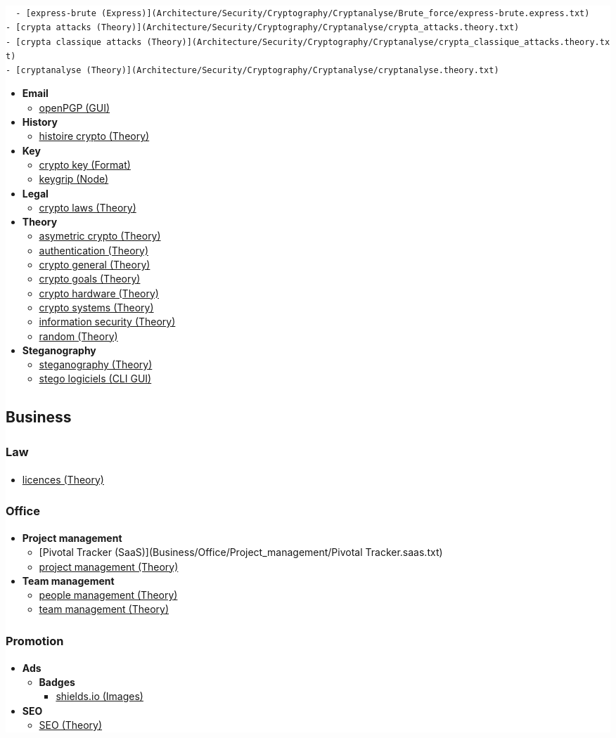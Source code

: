       - [express-brute (Express)](Architecture/Security/Cryptography/Cryptanalyse/Brute_force/express-brute.express.txt)
    - [crypta attacks (Theory)](Architecture/Security/Cryptography/Cryptanalyse/crypta_attacks.theory.txt)
    - [crypta classique attacks (Theory)](Architecture/Security/Cryptography/Cryptanalyse/crypta_classique_attacks.theory.txt)
    - [cryptanalyse (Theory)](Architecture/Security/Cryptography/Cryptanalyse/cryptanalyse.theory.txt)
  - __Email__
    - [openPGP (GUI)](Architecture/Security/Cryptography/Email/openPGP.gui.txt)
  - __History__
    - [histoire crypto (Theory)](Architecture/Security/Cryptography/History/histoire_crypto.theory.txt)
  - __Key__
    - [crypto key (Format)](Architecture/Security/Cryptography/Key/crypto_key.format.txt)
    - [keygrip (Node)](Architecture/Security/Cryptography/Key/keygrip.node.txt)
  - __Legal__
    - [crypto laws (Theory)](Architecture/Security/Cryptography/Legal/crypto_laws.theory.txt)
  - __Theory__
    - [asymetric crypto (Theory)](Architecture/Security/Cryptography/Theory/asymetric_crypto.theory.txt)
    - [authentication (Theory)](Architecture/Security/Cryptography/Theory/authentication.theory.txt)
    - [crypto general (Theory)](Architecture/Security/Cryptography/Theory/crypto_general.theory.txt)
    - [crypto goals (Theory)](Architecture/Security/Cryptography/Theory/crypto_goals.theory.txt)
    - [crypto hardware (Theory)](Architecture/Security/Cryptography/Theory/crypto_hardware.theory.txt)
    - [crypto systems (Theory)](Architecture/Security/Cryptography/Theory/crypto_systems.theory.txt)
    - [information security (Theory)](Architecture/Security/Cryptography/Theory/information_security.theory.txt)
    - [random (Theory)](Architecture/Security/Cryptography/Theory/random.theory.txt)
- __Steganography__
  - [steganography (Theory)](Architecture/Security/Steganography/steganography.theory.txt)
  - [stego logiciels (CLI GUI)](Architecture/Security/Steganography/stego_logiciels.cli_gui.txt)

## Business

### Law

- [licences (Theory)](Business/Law/licences.theory.txt)

### Office

- __Project management__
  - [Pivotal Tracker (SaaS)](Business/Office/Project_management/Pivotal Tracker.saas.txt)
  - [project management (Theory)](Business/Office/Project_management/project_management.theory.txt)
- __Team management__
  - [people management (Theory)](Business/Office/Team_management/people_management.theory.txt)
  - [team management (Theory)](Business/Office/Team_management/team_management.theory.txt)

### Promotion

- __Ads__
  - __Badges__
    - [shields.io (Images)](Business/Promotion/Ads/Badges/shields.io.images.txt)
- __SEO__
  - [SEO (Theory)](Business/Promotion/SEO/SEO.theory.txt)
